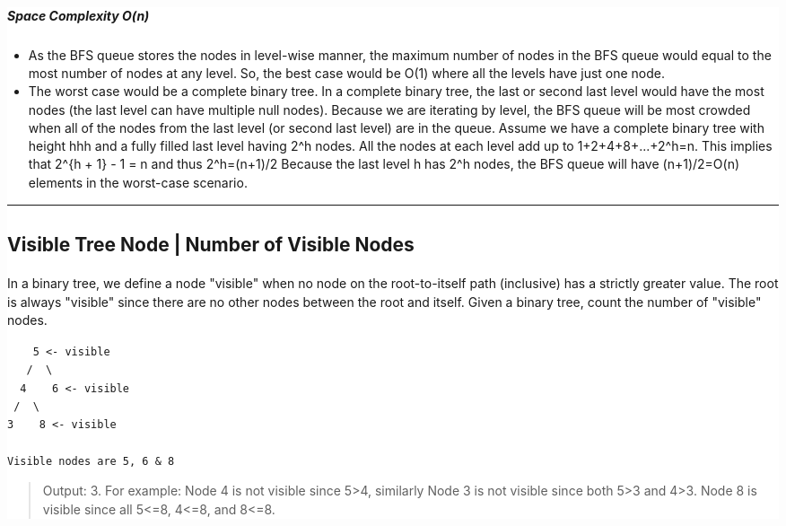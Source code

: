 ##### Space Complexity O(n)

- As the BFS queue stores the nodes in level-wise manner, the maximum number of nodes in the BFS queue would equal to
  the most number of nodes at any level. So, the best case would be O(1) where all the levels have just one node.
- The worst case would be a complete binary tree. In a complete binary tree, the last or second last level would have
  the most nodes (the last level can have multiple null nodes). Because we are iterating by level, the BFS queue will be
  most crowded when all of the nodes from the last level (or second last level) are in the queue. Assume we have a
  complete binary tree with height hhh and a fully filled last level having 2^h nodes. All the nodes at each level add
  up to 1+2+4+8+...+2^h=n. This implies that 2^{h + 1} - 1 = n and thus 2^h=(n+1)/2
  Because the last level h has 2^h nodes, the BFS queue will have (n+1)/2=O(n) elements in the worst-case scenario.

---

## Visible Tree Node | Number of Visible Nodes

In a binary tree, we define a node "visible" when no node on the root-to-itself path (inclusive) has a strictly greater
value. The root is always "visible" since there are no other nodes between the root and itself. Given a binary tree,
count the number of "visible" nodes.

```plain
    5 <- visible
   /  \
  4    6 <- visible
 /  \
3    8 <- visible

Visible nodes are 5, 6 & 8
```

> Output: 3.
> For example: Node 4 is not visible since 5>4, similarly Node 3 is not visible since both 5>3 and 4>3. Node 8 is
> visible since all 5<=8, 4<=8, and 8<=8.

